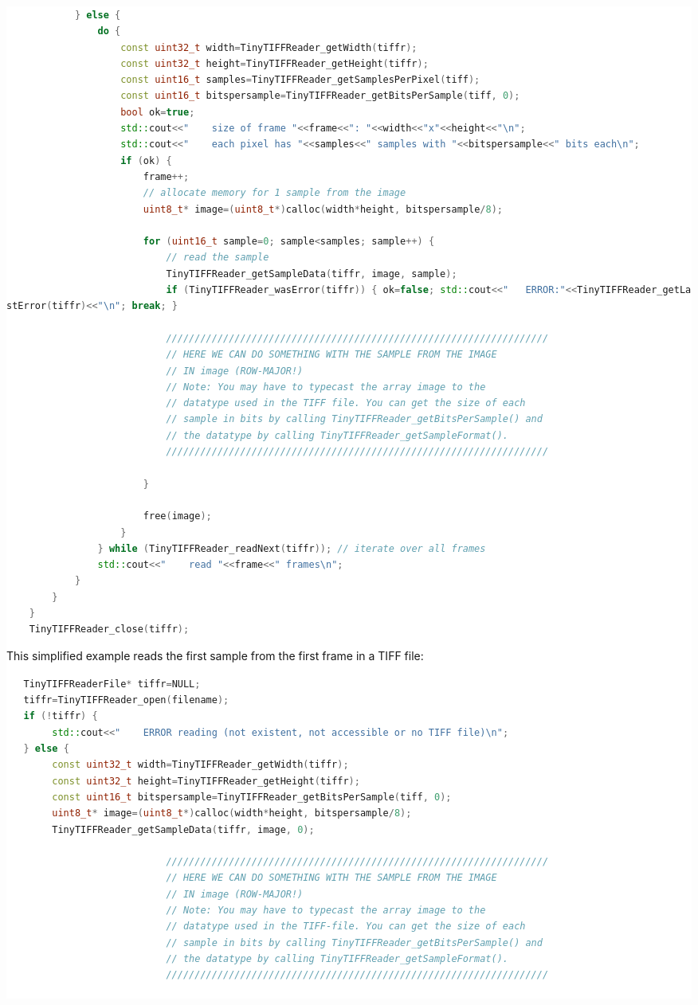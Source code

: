 ```C++
            } else {
                do { 
                    const uint32_t width=TinyTIFFReader_getWidth(tiffr); 
                    const uint32_t height=TinyTIFFReader_getHeight(tiffr); 
                    const uint16_t samples=TinyTIFFReader_getSamplesPerPixel(tiff);
					const uint16_t bitspersample=TinyTIFFReader_getBitsPerSample(tiff, 0);
                    bool ok=true;
                    std::cout<<"    size of frame "<<frame<<": "<<width<<"x"<<height<<"\n"; 
                    std::cout<<"    each pixel has "<<samples<<" samples with "<<bitspersample<<" bits each\n"; 
                    if (ok) { 
                        frame++; 
						// allocate memory for 1 sample from the image
                        uint8_t* image=(uint8_t*)calloc(width*height, bitspersample/8);  
						
						for (uint16_t sample=0; sample<samples; sample++) {
							// read the sample
							TinyTIFFReader_getSampleData(tiffr, image, sample); 
							if (TinyTIFFReader_wasError(tiffr)) { ok=false; std::cout<<"   ERROR:"<<TinyTIFFReader_getLastError(tiffr)<<"\n"; break; } 
                        
							///////////////////////////////////////////////////////////////////
							// HERE WE CAN DO SOMETHING WITH THE SAMPLE FROM THE IMAGE 
							// IN image (ROW-MAJOR!)
							// Note: You may have to typecast the array image to the
							// datatype used in the TIFF file. You can get the size of each
							// sample in bits by calling TinyTIFFReader_getBitsPerSample() and
							// the datatype by calling TinyTIFFReader_getSampleFormat().
							///////////////////////////////////////////////////////////////////
							
						}
                        
                        free(image); 
                    } 
                } while (TinyTIFFReader_readNext(tiffr)); // iterate over all frames
                std::cout<<"    read "<<frame<<" frames\n"; 
            }
        }
    }   
    TinyTIFFReader_close(tiffr); 
```
   
This simplified example reads the first sample from the first frame in a TIFF file:
```C++
   TinyTIFFReaderFile* tiffr=NULL;
   tiffr=TinyTIFFReader_open(filename); 
   if (!tiffr) { 
        std::cout<<"    ERROR reading (not existent, not accessible or no TIFF file)\n"; 
   } else { 
        const uint32_t width=TinyTIFFReader_getWidth(tiffr); 
        const uint32_t height=TinyTIFFReader_getHeight(tiffr);
        const uint16_t bitspersample=TinyTIFFReader_getBitsPerSample(tiff, 0);		
        uint8_t* image=(uint8_t*)calloc(width*height, bitspersample/8);  
        TinyTIFFReader_getSampleData(tiffr, image, 0); 
                
							///////////////////////////////////////////////////////////////////
							// HERE WE CAN DO SOMETHING WITH THE SAMPLE FROM THE IMAGE 
							// IN image (ROW-MAJOR!)
							// Note: You may have to typecast the array image to the
							// datatype used in the TIFF-file. You can get the size of each
							// sample in bits by calling TinyTIFFReader_getBitsPerSample() and
							// the datatype by calling TinyTIFFReader_getSampleFormat().
							///////////////////////////////////////////////////////////////////
                
```